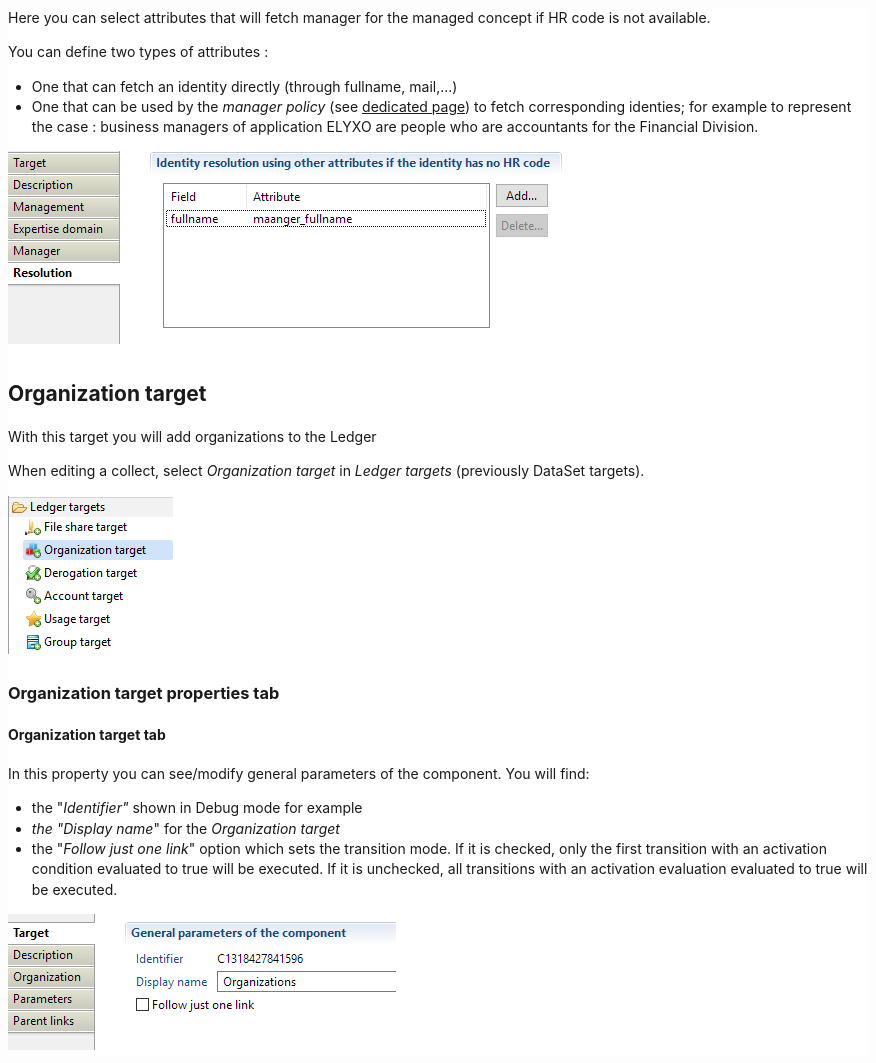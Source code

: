 Here you can select attributes that will fetch manager for the managed concept if HR code is not available.  

You can define two types of attributes :  

- One that can fetch an identity directly (through fullname, mail,...)
- One that can be used by the _manager policy_ (see [dedicated page](../../manager-policy)) to fetch corresponding identies; for example to represent the case : business managers of application ELYXO are people who are accountants for the Financial Division.  

![Resolution](images/13_resolution.png "Resolution")

## Organization target

With this target you will add organizations to the Ledger

When editing a collect, select _Organization target_ in _Ledger targets_ (previously DataSet targets).  

![Organisation target](./images/2016-07-07_15_41_07-iGRC_Properties_-_demo_collectors_demo_040.Contractors.collector_-_iGRC_Analytic.png "Organisation target")

### Organization target properties tab

#### Organization target tab

In this property you can see/modify general parameters of the component. You will find:

- the "_Identifier"_ shown in Debug mode for example
- _the "Display name_" for the _Organization target_  
- the "_Follow just one link_" option which sets the transition mode. If it is checked, only the first transition with an activation condition evaluated to true will be executed. If it is unchecked, all transitions with an activation evaluation evaluated to true will be executed.

![Target](./images/org-target.png "Target")
